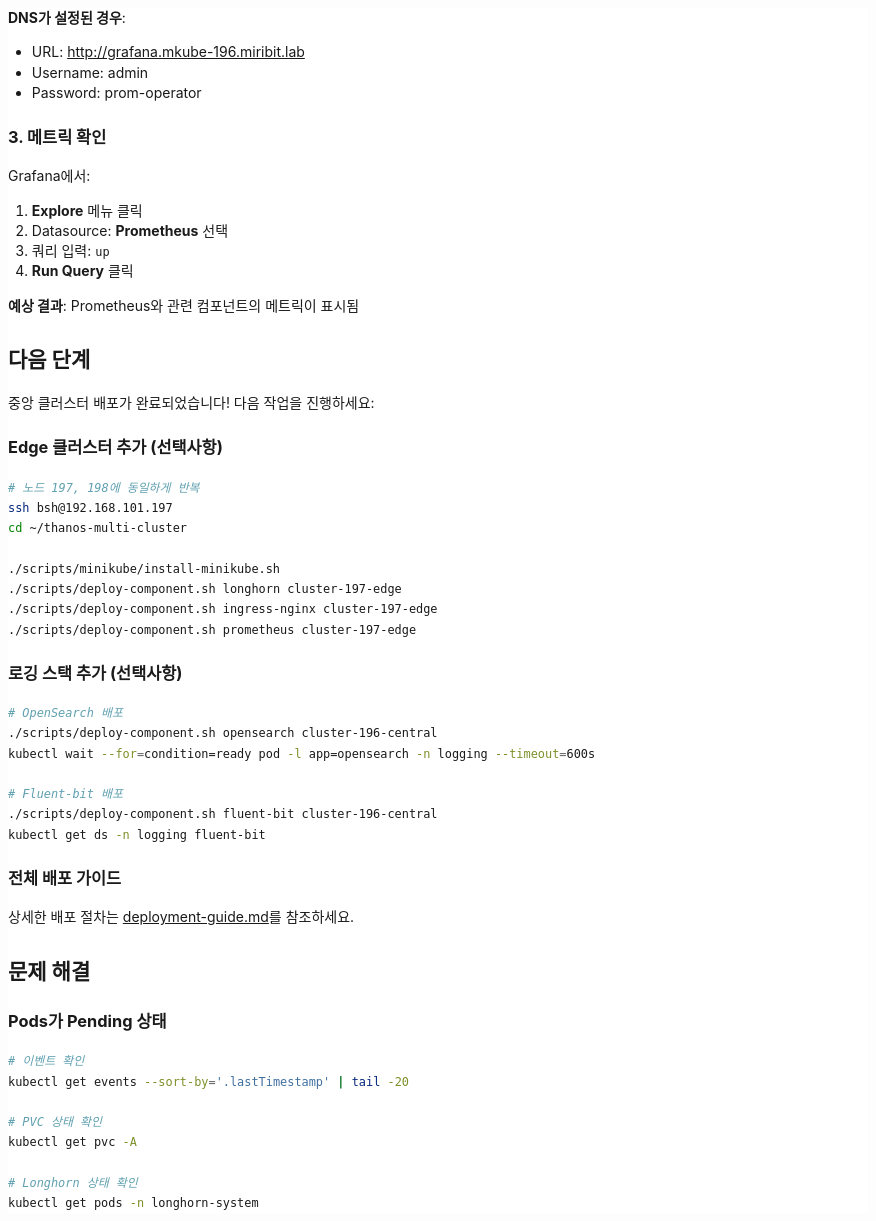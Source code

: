 **DNS가 설정된 경우**:
- URL: http://grafana.mkube-196.miribit.lab
- Username: admin
- Password: prom-operator

### 3. 메트릭 확인

Grafana에서:
1. **Explore** 메뉴 클릭
2. Datasource: **Prometheus** 선택
3. 쿼리 입력: `up`
4. **Run Query** 클릭

**예상 결과**: Prometheus와 관련 컴포넌트의 메트릭이 표시됨

## 다음 단계

중앙 클러스터 배포가 완료되었습니다! 다음 작업을 진행하세요:

### Edge 클러스터 추가 (선택사항)
```bash
# 노드 197, 198에 동일하게 반복
ssh bsh@192.168.101.197
cd ~/thanos-multi-cluster

./scripts/minikube/install-minikube.sh
./scripts/deploy-component.sh longhorn cluster-197-edge
./scripts/deploy-component.sh ingress-nginx cluster-197-edge
./scripts/deploy-component.sh prometheus cluster-197-edge
```

### 로깅 스택 추가 (선택사항)
```bash
# OpenSearch 배포
./scripts/deploy-component.sh opensearch cluster-196-central
kubectl wait --for=condition=ready pod -l app=opensearch -n logging --timeout=600s

# Fluent-bit 배포
./scripts/deploy-component.sh fluent-bit cluster-196-central
kubectl get ds -n logging fluent-bit
```

### 전체 배포 가이드
상세한 배포 절차는 [deployment-guide.md](./deployment-guide.md)를 참조하세요.

## 문제 해결

### Pods가 Pending 상태

```bash
# 이벤트 확인
kubectl get events --sort-by='.lastTimestamp' | tail -20

# PVC 상태 확인
kubectl get pvc -A

# Longhorn 상태 확인
kubectl get pods -n longhorn-system
```
